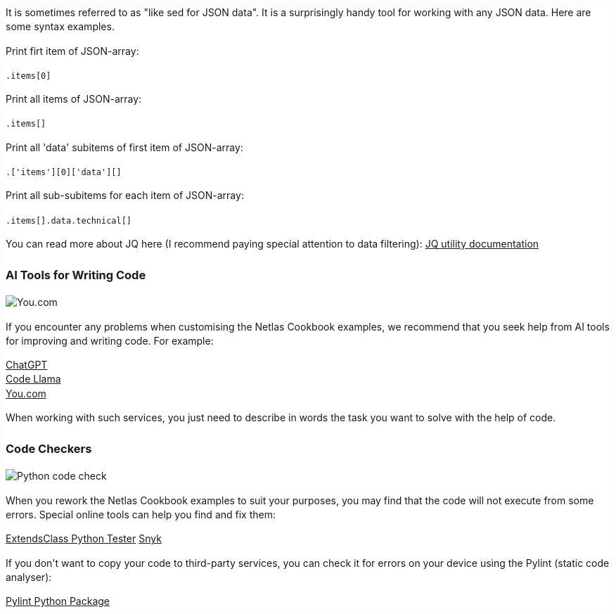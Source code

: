 It is sometimes referred to as "like sed for JSON data".  It is a surprisingly handy tool for working with any JSON data. Here are some syntax examples.

Print firt item of JSON-array:

```
.items[0] 
```

Print all items of JSON-array:

```
.items[]
```

Print all 'data' subitems of first item of JSON-array:

```
.['items'][0]['data'][]
```


Print all sub-subitems for each item of JSON-array:

```
.items[].data.technical[]
```

You can read more about JQ here (I recommend paying special attention to data filtering): [JQ utility documentation](https://jqlang.github.io/jq/)


### AI Tools for Writing Code

![You.com](https://raw.githubusercontent.com/netlas-io/netlas-cookbook/main/images/you_com.png)

If you encounter any problems when customising the Netlas Cookbook examples, we recommend that you seek help from AI tools for improving and writing code. For example:

[ChatGPT](https://chatgpt.com)  
[Code Llama](https://huggingface.co/spaces/codellama/codellama-playground)  
[You.com](https://you.com/)  

When working with such services, you just need to describe in words the task you want to solve with the help of code.


### Code Checkers
![Python code check](https://raw.githubusercontent.com/netlas-io/netlas-cookbook/main/images/python_code_check.png)

When you rework the Netlas Cookbook examples to suit your purposes, you may find that the code will not execute from some errors. Special online tools can help you find and fix them:  

[ExtendsClass Python Tester](https://extendsclass.com/python-tester.html)
[Snyk](https://snyk.io/code-checker/python/)

If you don't want to copy your code to third-party services, you can check it for errors on your device using the Pylint (static code analyser):

[Pylint Python Package](https://pypi.org/project/pylint/)
